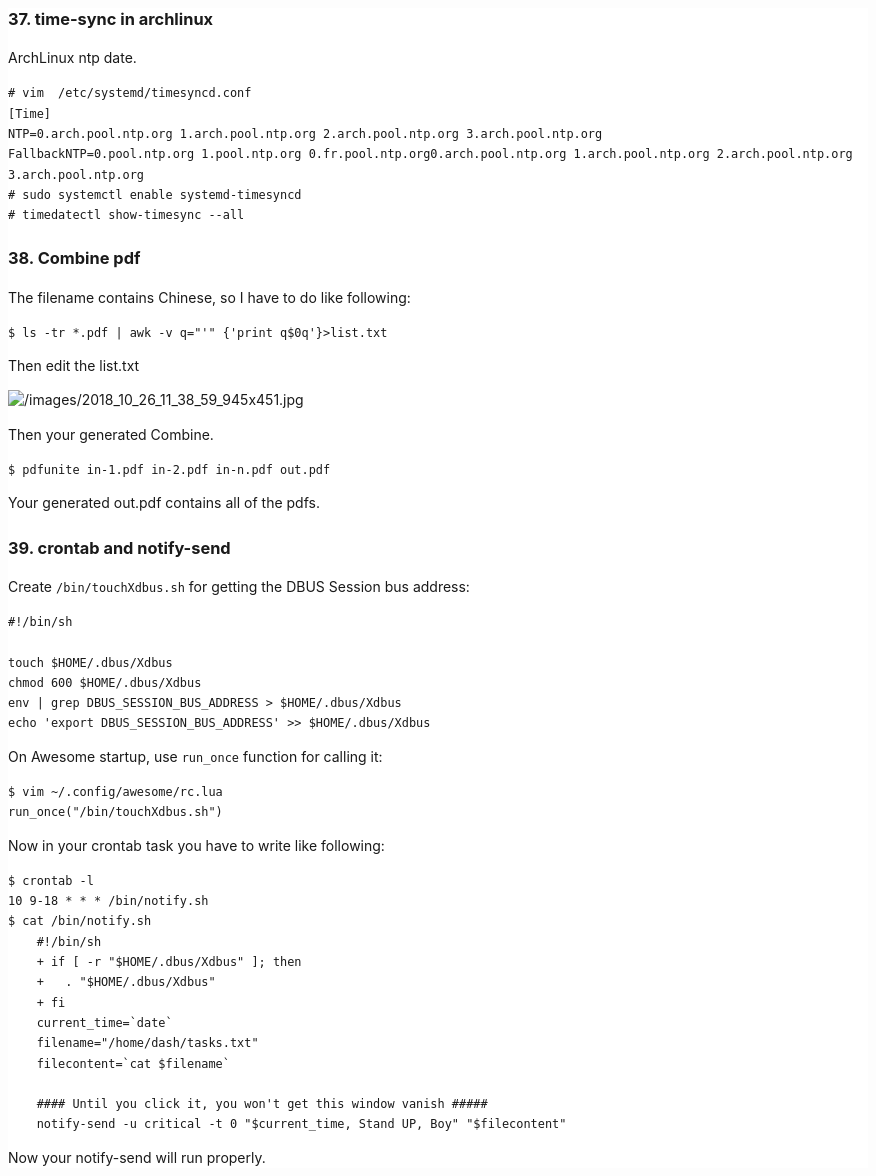 ### 37. time-sync in archlinux
ArchLinux ntp date.   

```
# vim  /etc/systemd/timesyncd.conf
[Time]
NTP=0.arch.pool.ntp.org 1.arch.pool.ntp.org 2.arch.pool.ntp.org 3.arch.pool.ntp.org
FallbackNTP=0.pool.ntp.org 1.pool.ntp.org 0.fr.pool.ntp.org0.arch.pool.ntp.org 1.arch.pool.ntp.org 2.arch.pool.ntp.org 3.arch.pool.ntp.org
# sudo systemctl enable systemd-timesyncd
# timedatectl show-timesync --all
```

### 38. Combine pdf
The filename contains Chinese, so I have to do like following:    

```
$ ls -tr *.pdf | awk -v q="'" {'print q$0q'}>list.txt
```
Then edit the list.txt   

![/images/2018_10_26_11_38_59_945x451.jpg](/images/2018_10_26_11_38_59_945x451.jpg)

Then your generated Combine.   

```
$ pdfunite in-1.pdf in-2.pdf in-n.pdf out.pdf
```
Your generated out.pdf contains all of the pdfs.  

### 39. crontab and notify-send
Create `/bin/touchXdbus.sh` for getting the DBUS Session bus address:    

```
#!/bin/sh

touch $HOME/.dbus/Xdbus
chmod 600 $HOME/.dbus/Xdbus
env | grep DBUS_SESSION_BUS_ADDRESS > $HOME/.dbus/Xdbus
echo 'export DBUS_SESSION_BUS_ADDRESS' >> $HOME/.dbus/Xdbus
```
On Awesome startup, use `run_once` function for calling it:    

```
$ vim ~/.config/awesome/rc.lua
run_once("/bin/touchXdbus.sh")
```
Now in your crontab task you have to write like following:    

```
$ crontab -l
10 9-18 * * * /bin/notify.sh
$ cat /bin/notify.sh 
    #!/bin/sh
    + if [ -r "$HOME/.dbus/Xdbus" ]; then
    +   . "$HOME/.dbus/Xdbus"
    + fi
    current_time=`date`
    filename="/home/dash/tasks.txt"
    filecontent=`cat $filename`
    
    #### Until you click it, you won't get this window vanish #####
    notify-send -u critical -t 0 "$current_time, Stand UP, Boy" "$filecontent"

```
Now your notify-send will run properly.   
